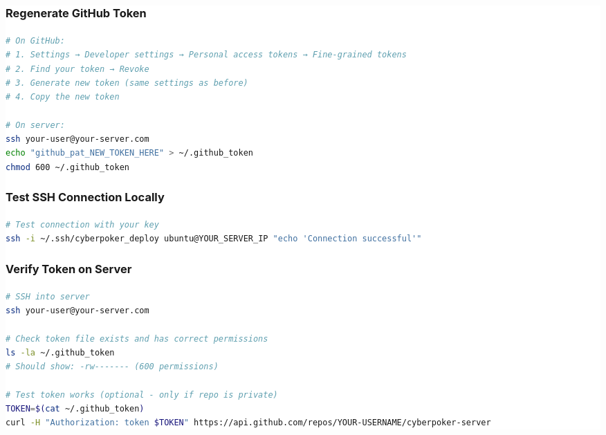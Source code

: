 ### Regenerate GitHub Token

```bash
# On GitHub:
# 1. Settings → Developer settings → Personal access tokens → Fine-grained tokens
# 2. Find your token → Revoke
# 3. Generate new token (same settings as before)
# 4. Copy the new token

# On server:
ssh your-user@your-server.com
echo "github_pat_NEW_TOKEN_HERE" > ~/.github_token
chmod 600 ~/.github_token
```

### Test SSH Connection Locally

```bash
# Test connection with your key
ssh -i ~/.ssh/cyberpoker_deploy ubuntu@YOUR_SERVER_IP "echo 'Connection successful'"
```

### Verify Token on Server

```bash
# SSH into server
ssh your-user@your-server.com

# Check token file exists and has correct permissions
ls -la ~/.github_token
# Should show: -rw------- (600 permissions)

# Test token works (optional - only if repo is private)
TOKEN=$(cat ~/.github_token)
curl -H "Authorization: token $TOKEN" https://api.github.com/repos/YOUR-USERNAME/cyberpoker-server
```
